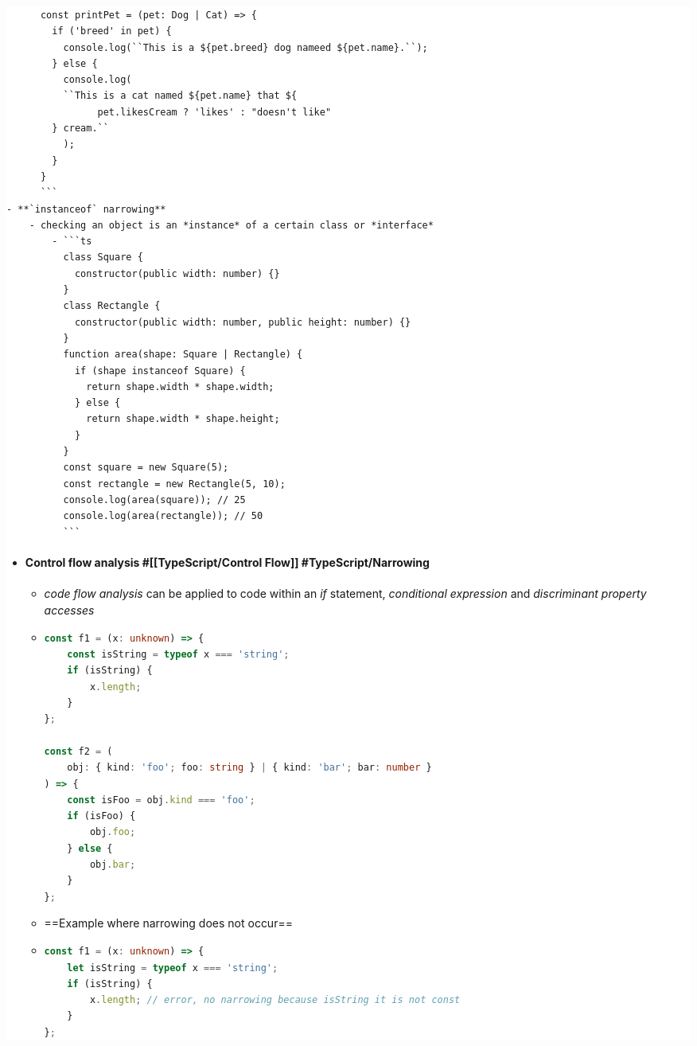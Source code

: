 		  const printPet = (pet: Dog | Cat) => {
		    if ('breed' in pet) {
		      console.log(``This is a ${pet.breed} dog nameed ${pet.name}.``);
		    } else {
		      console.log(
		      ``This is a cat named ${pet.name} that ${
		        	pet.likesCream ? 'likes' : "doesn't like"
		  	} cream.``
		      );
		    }
		  }
		  ```
	- **`instanceof` narrowing**
		- checking an object is an *instance* of a certain class or *interface*
			- ```ts
			  class Square {
			    constructor(public width: number) {}
			  }
			  class Rectangle {
			    constructor(public width: number, public height: number) {}
			  }
			  function area(shape: Square | Rectangle) {
			    if (shape instanceof Square) {
			      return shape.width * shape.width;
			    } else {
			      return shape.width * shape.height;
			    }
			  }
			  const square = new Square(5);
			  const rectangle = new Rectangle(5, 10);
			  console.log(area(square)); // 25
			  console.log(area(rectangle)); // 50
			  ```
- #### Control flow analysis #[[TypeScript/Control Flow]] #TypeScript/Narrowing
	- *code flow analysis* can be applied to code within an *if* statement, *conditional expression* and *discriminant property accesses*
	- ```ts
	  const f1 = (x: unknown) => {
	      const isString = typeof x === 'string';
	      if (isString) {
	          x.length;
	      }
	  };
	  
	  const f2 = (
	      obj: { kind: 'foo'; foo: string } | { kind: 'bar'; bar: number }
	  ) => {
	      const isFoo = obj.kind === 'foo';
	      if (isFoo) {
	          obj.foo;
	      } else {
	          obj.bar;
	      }
	  };
	  ```
	- ==Example where narrowing does not occur==
	- ```ts
	  const f1 = (x: unknown) => {
	      let isString = typeof x === 'string';
	      if (isString) {
	          x.length; // error, no narrowing because isString it is not const
	      }
	  };
	  